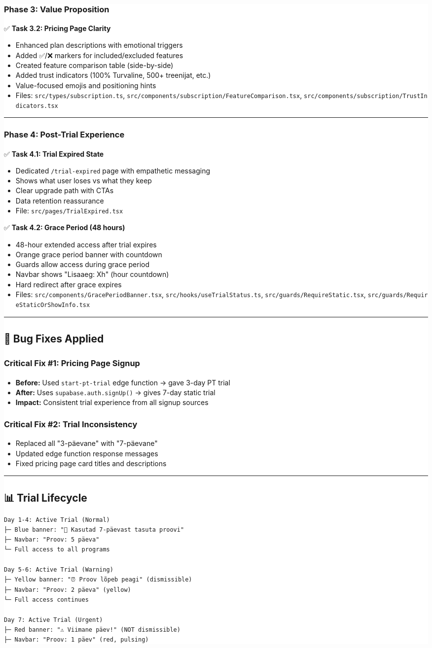 
### **Phase 3: Value Proposition**

✅ **Task 3.2: Pricing Page Clarity**
- Enhanced plan descriptions with emotional triggers
- Added ✅/❌ markers for included/excluded features
- Created feature comparison table (side-by-side)
- Added trust indicators (100% Turvaline, 500+ treenijat, etc.)
- Value-focused emojis and positioning hints
- Files: `src/types/subscription.ts`, `src/components/subscription/FeatureComparison.tsx`, `src/components/subscription/TrustIndicators.tsx`

---

### **Phase 4: Post-Trial Experience**

✅ **Task 4.1: Trial Expired State**
- Dedicated `/trial-expired` page with empathetic messaging
- Shows what user loses vs what they keep
- Clear upgrade path with CTAs
- Data retention reassurance
- File: `src/pages/TrialExpired.tsx`

✅ **Task 4.2: Grace Period (48 hours)**
- 48-hour extended access after trial expires
- Orange grace period banner with countdown
- Guards allow access during grace period
- Navbar shows "Lisaaeg: Xh" (hour countdown)
- Hard redirect after grace expires
- Files: `src/components/GracePeriodBanner.tsx`, `src/hooks/useTrialStatus.ts`, `src/guards/RequireStatic.tsx`, `src/guards/RequireStaticOrShowInfo.tsx`

---

## 🔧 **Bug Fixes Applied**

### **Critical Fix #1: Pricing Page Signup**
- **Before:** Used `start-pt-trial` edge function → gave 3-day PT trial
- **After:** Uses `supabase.auth.signUp()` → gives 7-day static trial
- **Impact:** Consistent trial experience from all signup sources

### **Critical Fix #2: Trial Inconsistency**
- Replaced all "3-päevane" with "7-päevane"
- Updated edge function response messages
- Fixed pricing page card titles and descriptions

---

## 📊 **Trial Lifecycle**

```
Day 1-4: Active Trial (Normal)
├─ Blue banner: "🎁 Kasutad 7-päevast tasuta proovi"
├─ Navbar: "Proov: 5 päeva"
└─ Full access to all programs

Day 5-6: Active Trial (Warning)
├─ Yellow banner: "⏰ Proov lõpeb peagi" (dismissible)
├─ Navbar: "Proov: 2 päeva" (yellow)
└─ Full access continues

Day 7: Active Trial (Urgent)
├─ Red banner: "⚠️ Viimane päev!" (NOT dismissible)
├─ Navbar: "Proov: 1 päev" (red, pulsing)
```